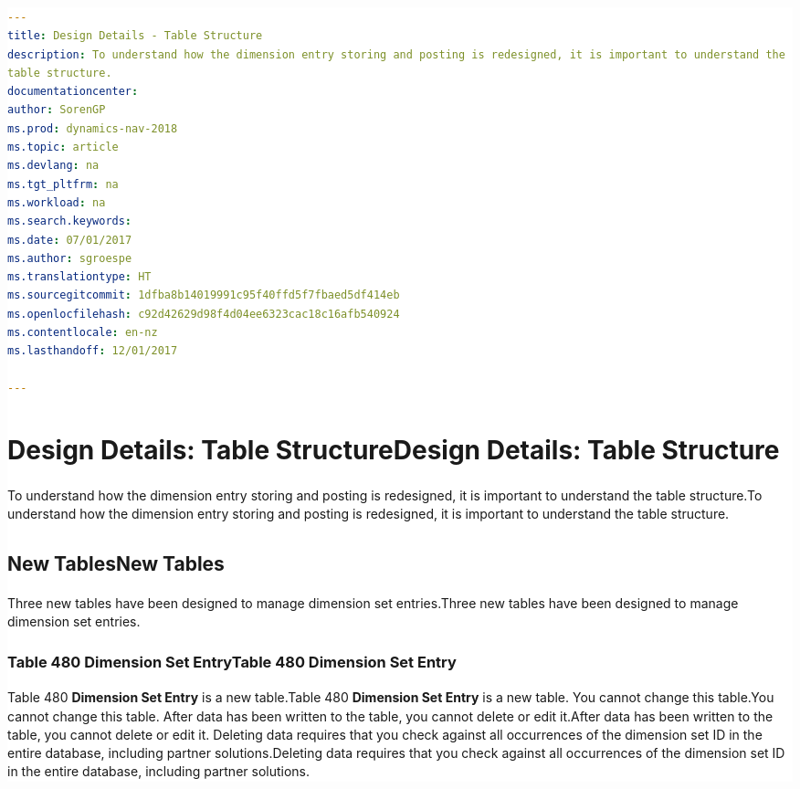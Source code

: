 ```yaml
---
title: Design Details - Table Structure
description: To understand how the dimension entry storing and posting is redesigned, it is important to understand the table structure.
documentationcenter: 
author: SorenGP
ms.prod: dynamics-nav-2018
ms.topic: article
ms.devlang: na
ms.tgt_pltfrm: na
ms.workload: na
ms.search.keywords: 
ms.date: 07/01/2017
ms.author: sgroespe
ms.translationtype: HT
ms.sourcegitcommit: 1dfba8b14019991c95f40ffd5f7fbaed5df414eb
ms.openlocfilehash: c92d42629d98f4d04ee6323cac18c16afb540924
ms.contentlocale: en-nz
ms.lasthandoff: 12/01/2017

---
```

# <a name="design-details-table-structure"></a><span data-ttu-id="7e329-103">Design Details: Table Structure</span><span class="sxs-lookup"><span data-stu-id="7e329-103">Design Details: Table Structure</span></span>
<span data-ttu-id="7e329-104">To understand how the dimension entry storing and posting is redesigned, it is important to understand the table structure.</span><span class="sxs-lookup"><span data-stu-id="7e329-104">To understand how the dimension entry storing and posting is redesigned, it is important to understand the table structure.</span></span>  

## <a name="new-tables"></a><span data-ttu-id="7e329-105">New Tables</span><span class="sxs-lookup"><span data-stu-id="7e329-105">New Tables</span></span>  
 <span data-ttu-id="7e329-106">Three new tables have been designed to manage dimension set entries.</span><span class="sxs-lookup"><span data-stu-id="7e329-106">Three new tables have been designed to manage dimension set entries.</span></span>  

### <a name="table-480-dimension-set-entry"></a><span data-ttu-id="7e329-107">Table 480 Dimension Set Entry</span><span class="sxs-lookup"><span data-stu-id="7e329-107">Table 480 Dimension Set Entry</span></span>  
 <span data-ttu-id="7e329-108">Table 480 **Dimension Set Entry** is a new table.</span><span class="sxs-lookup"><span data-stu-id="7e329-108">Table 480 **Dimension Set Entry** is a new table.</span></span> <span data-ttu-id="7e329-109">You cannot change this table.</span><span class="sxs-lookup"><span data-stu-id="7e329-109">You cannot change this table.</span></span> <span data-ttu-id="7e329-110">After data has been written to the table, you cannot delete or edit it.</span><span class="sxs-lookup"><span data-stu-id="7e329-110">After data has been written to the table, you cannot delete or edit it.</span></span> <span data-ttu-id="7e329-111">Deleting data requires that you check against all occurrences of the dimension set ID in the entire database, including partner solutions.</span><span class="sxs-lookup"><span data-stu-id="7e329-111">Deleting data requires that you check against all occurrences of the dimension set ID in the entire database, including partner solutions.</span></span>  
